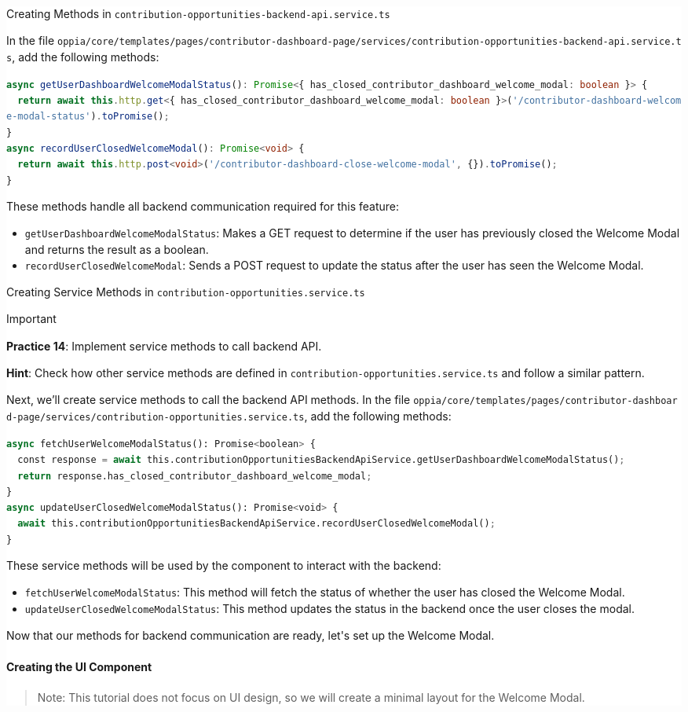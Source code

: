 Creating Methods in `contribution-opportunities-backend-api.service.ts`

In the file `oppia/core/templates/pages/contributor-dashboard-page/services/contribution-opportunities-backend-api.service.ts`, add the following methods:

```typescript
async getUserDashboardWelcomeModalStatus(): Promise<{ has_closed_contributor_dashboard_welcome_modal: boolean }> {
  return await this.http.get<{ has_closed_contributor_dashboard_welcome_modal: boolean }>('/contributor-dashboard-welcome-modal-status').toPromise();
}
async recordUserClosedWelcomeModal(): Promise<void> {
  return await this.http.post<void>('/contributor-dashboard-close-welcome-modal', {}).toPromise();
}
```

These methods handle all backend communication required for this feature:
-  `getUserDashboardWelcomeModalStatus`: Makes a GET request to determine if the user has previously closed the Welcome Modal and returns the result as a boolean.
- `recordUserClosedWelcomeModal`: Sends a POST request to update the status after the user has seen the Welcome Modal.

Creating Service Methods in `contribution-opportunities.service.ts`

>[!IMPORTANT]
> **Practice 14**: Implement service methods to call backend API.
>
> **Hint**: Check how other service methods are defined in `contribution-opportunities.service.ts` and follow a similar pattern.

Next, we’ll create service methods to call the backend API methods. In the file `oppia/core/templates/pages/contributor-dashboard-page/services/contribution-opportunities.service.ts`, add the following methods:

```python
async fetchUserWelcomeModalStatus(): Promise<boolean> {
  const response = await this.contributionOpportunitiesBackendApiService.getUserDashboardWelcomeModalStatus();
  return response.has_closed_contributor_dashboard_welcome_modal;
}
async updateUserClosedWelcomeModalStatus(): Promise<void> {
  await this.contributionOpportunitiesBackendApiService.recordUserClosedWelcomeModal();
}
```

These service methods will be used by the component to interact with the backend:
- `fetchUserWelcomeModalStatus`: This method will  fetch the status of whether the user has closed the Welcome Modal.
- `updateUserClosedWelcomeModalStatus`: This method updates the status in the backend once the user closes the modal.

Now that our methods for backend communication are ready, let's set up the Welcome Modal.

#### Creating the UI Component
> Note: This tutorial does not focus on UI design, so we will create a minimal layout for the Welcome Modal.
